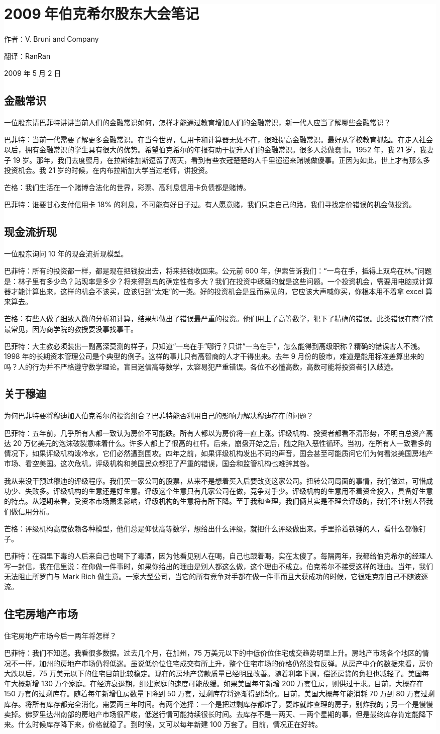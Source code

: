 # 2009 年伯克希尔股东大会笔记

作者：V. Bruni and Company  

翻译：RanRan

2009 年 5 月 2 日

## 金融常识

一位股东请巴菲特讲讲当前人们的金融常识如何，怎样才能通过教育增加人们的金融常识，新一代人应当了解哪些金融常识？

巴菲特：当前一代需要了解更多金融常识。在当今世界，信用卡和计算器无处不在，很难提高金融常识。最好从学校教育抓起。在走入社会以后，拥有金融常识的学生具有很大的优势。希望伯克希尔的年报有助于提升人们的金融常识。很多人总做蠢事。1952 年，我 21 岁，我妻子 19 岁。那年，我们去度蜜月，在拉斯维加斯逗留了两天，看到有些衣冠楚楚的人千里迢迢来赌城做傻事。正因为如此，世上才有那么多投资机会。我 21 岁的时候，在内布拉斯加大学当过老师，讲投资。

芒格：我们生活在一个赌博合法化的世界，彩票、高利息信用卡负债都是赌博。

巴菲特：谁要甘心支付信用卡 18% 的利息，不可能有好日子过。有人愿意赌，我们只走自己的路，我们寻找定价错误的机会做投资。

## 现金流折现

一位股东询问 10 年的现金流折现模型。

巴菲特：所有的投资都一样，都是现在把钱投出去，将来把钱收回来。公元前 600 年，伊索告诉我们：“一鸟在手，抵得上双鸟在林。”问题是：林子里有多少鸟？贴现率是多少？将来得到鸟的确定性有多大？我们在投资中琢磨的就是这些问题。一个投资机会，需要用电脑或计算器才能计算出来，这样的机会不该买，应该归到“太难”的一类。好的投资机会是显而易见的，它应该大声喊你买，你根本用不着拿 excel 算来算去。

芒格：有些人做了细致入微的分析和计算，结果却做出了错误最严重的投资。他们用上了高等数学，犯下了精确的错误。此类错误在商学院最常见，因为商学院的教授要没事找事干。

巴菲特：大主教必须装出一副高深莫测的样子，只知道“一鸟在手”哪行？只讲“一鸟在手”，怎么能得到高级职称？精确的错误害人不浅。1998 年的长期资本管理公司是个典型的例子。这样的事儿只有高智商的人才干得出来。去年 9 月份的股市，难道是能用标准差算出来的吗？人的行为并不严格遵守数学理论。盲目迷信高等数学，太容易犯严重错误。各位不必懂高数，高数可能将投资者引入歧途。

## 关于穆迪

为何巴菲特要将穆迪加入伯克希尔的投资组合？巴菲特能否利用自己的影响力解决穆迪存在的问题？

巴菲特：五年前，几乎所有人都一致认为房价不可能跌。所有人都以为房价将一直上涨。评级机构、投资者都看不清形势，不明白总资产高达 20 万亿美元的泡沫破裂意味着什么。许多人都上了很高的杠杆。后来，崩盘开始之后，随之陷入恶性循环。当初，在所有人一致看多的情况下，如果评级机构泼冷水，它们必然遭到围攻。四年之前，如果评级机构发出不同的声音，国会甚至可能质问它们为何看淡美国房地产市场、看空美国。这次危机，评级机构和美国民众都犯了严重的错误，国会和监管机构也难辞其咎。

我从来没干预过穆迪的评级程序。我们买一家公司的股票，从来不是想着买入后要改变这家公司。扭转公司局面的事情，我们做过，可惜成功少、失败多。评级机构的生意还是好生意。评级这个生意只有几家公司在做，竞争对手少。评级机构的生意用不着资金投入，具备好生意的特点。从短期来看，受资本市场萧条影响，评级机构的生意将有所下降。至于我和查理，我们俩其实是不理会评级的，我们不让别人替我们做信用分析。

芒格：评级机构高度依赖各种模型，他们总是仰仗高等数学，想给出什么评级，就把什么评级做出来。手里拎着铁锤的人，看什么都像钉子。

巴菲特：在酒里下毒的人后来自己也喝下了毒酒，因为他看见别人在喝，自己也跟着喝，实在太傻了。每隔两年，我都给伯克希尔的经理人写一封信，我在信里说：在你做一件事时，如果你给出的理由是别人都这么做，这个理由不成立。伯克希尔不接受这样的理由。当年，我们无法阻止所罗门与 Mark Rich 做生意。一家大型公司，当它的所有竞争对手都在做一件事而且大获成功的时候，它很难克制自己不随波逐流。

## 住宅房地产市场

住宅房地产市场今后一两年将怎样？

巴菲特：我们不知道。我看很多数据。过去几个月，在加州，75 万美元以下的中低价位住宅成交趋势明显上升。房地产市场各个地区的情况不一样，加州的房地产市场仍将低迷。虽说低价位住宅成交有所上升，整个住宅市场的价格仍然没有反弹。从房产中介的数据来看，房价大跌以后，75 万美元以下的住宅目前比较稳定。现在的房地产贷款质量已经明显改善。随着利率下调，偿还房贷的负担也减轻了。美国每年大概新增 130 万个家庭。在经济衰退期，组建家庭的速度可能放缓。如果美国每年新增 200 万套住房，则供过于求。目前，大概存在 150 万套的过剩库存。随着每年新增住房数量下降到 50 万套，过剩库存将逐渐得到消化。目前，美国大概每年能消耗 70 万到 80 万套过剩库存。将所有库存都完全消化，需要两三年时间。有两个选择：一个是把过剩库存都炸了，要炸就炸查理的房子，别炸我的；另一个是慢慢卖掉。佛罗里达州南部的房地产市场很严峻，低迷行情可能持续很长时间。去库存不是一两天、一两个星期的事，但是最终库存肯定能降下来。什么时候库存降下来，价格就稳了。到时候，又可以每年新建 100 万套了。目前，情况正在好转。
